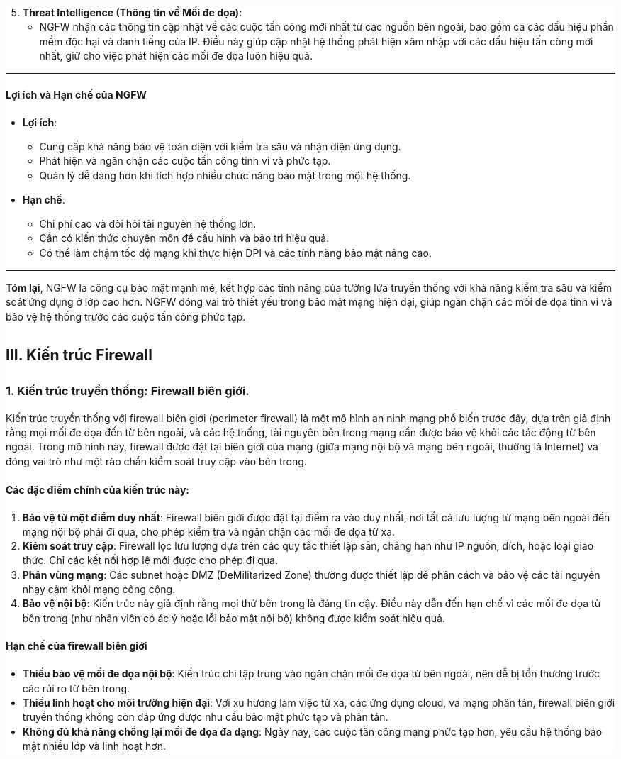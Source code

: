 5. **Threat Intelligence (Thông tin về Mối đe dọa)**:
   - NGFW nhận các thông tin cập nhật về các cuộc tấn công mới nhất từ các nguồn bên ngoài, bao gồm cả các dấu hiệu phần mềm độc hại và danh tiếng của IP. Điều này giúp cập nhật hệ thống phát hiện xâm nhập với các dấu hiệu tấn công mới nhất, giữ cho việc phát hiện các mối đe dọa luôn hiệu quả.

---

#### Lợi ích và Hạn chế của NGFW

- **Lợi ích**:
  - Cung cấp khả năng bảo vệ toàn diện với kiểm tra sâu và nhận diện ứng dụng.
  - Phát hiện và ngăn chặn các cuộc tấn công tinh vi và phức tạp.
  - Quản lý dễ dàng hơn khi tích hợp nhiều chức năng bảo mật trong một hệ thống.

- **Hạn chế**:
  - Chi phí cao và đòi hỏi tài nguyên hệ thống lớn.
  - Cần có kiến thức chuyên môn để cấu hình và bảo trì hiệu quả.
  - Có thể làm chậm tốc độ mạng khi thực hiện DPI và các tính năng bảo mật nâng cao.

---

**Tóm lại**, NGFW là công cụ bảo mật mạnh mẽ, kết hợp các tính năng của tường lửa truyền thống với khả năng kiểm tra sâu và kiểm soát ứng dụng ở lớp cao hơn. NGFW đóng vai trò thiết yếu trong bảo mật mạng hiện đại, giúp ngăn chặn các mối đe dọa tinh vi và bảo vệ hệ thống trước các cuộc tấn công phức tạp.


## III. Kiến trúc Firewall
### 1. Kiến trúc truyền thống: Firewall biên giới.

Kiến trúc truyền thống với firewall biên giới (perimeter firewall) là một mô hình an ninh mạng phổ biến trước đây, dựa trên giả định rằng mọi mối đe dọa đến từ bên ngoài, và các hệ thống, tài nguyên bên trong mạng cần được bảo vệ khỏi các tác động từ bên ngoài. Trong mô hình này, firewall được đặt tại biên giới của mạng (giữa mạng nội bộ và mạng bên ngoài, thường là Internet) và đóng vai trò như một rào chắn kiểm soát truy cập vào bên trong.

#### Các đặc điểm chính của kiến trúc này:

1. **Bảo vệ từ một điểm duy nhất**: Firewall biên giới được đặt tại điểm ra vào duy nhất, nơi tất cả lưu lượng từ mạng bên ngoài đến mạng nội bộ phải đi qua, cho phép kiểm tra và ngăn chặn các mối đe dọa từ xa.
2. **Kiểm soát truy cập**: Firewall lọc lưu lượng dựa trên các quy tắc thiết lập sẵn, chẳng hạn như IP nguồn, đích, hoặc loại giao thức. Chỉ các kết nối hợp lệ mới được cho phép đi qua.
3. **Phân vùng mạng**: Các subnet hoặc DMZ (DeMilitarized Zone) thường được thiết lập để phân cách và bảo vệ các tài nguyên nhạy cảm khỏi mạng công cộng.
4. **Bảo vệ nội bộ**: Kiến trúc này giả định rằng mọi thứ bên trong là đáng tin cậy. Điều này dẫn đến hạn chế vì các mối đe dọa từ bên trong (như nhân viên có ác ý hoặc lỗi bảo mật nội bộ) không được kiểm soát hiệu quả.

#### Hạn chế của firewall biên giới

- **Thiếu bảo vệ mối đe dọa nội bộ**: Kiến trúc chỉ tập trung vào ngăn chặn mối đe dọa từ bên ngoài, nên dễ bị tổn thương trước các rủi ro từ bên trong.
- **Thiếu linh hoạt cho môi trường hiện đại**: Với xu hướng làm việc từ xa, các ứng dụng cloud, và mạng phân tán, firewall biên giới truyền thống không còn đáp ứng được nhu cầu bảo mật phức tạp và phân tán.
- **Không đủ khả năng chống lại mối đe dọa đa dạng**: Ngày nay, các cuộc tấn công mạng phức tạp hơn, yêu cầu hệ thống bảo mật nhiều lớp và linh hoạt hơn.
